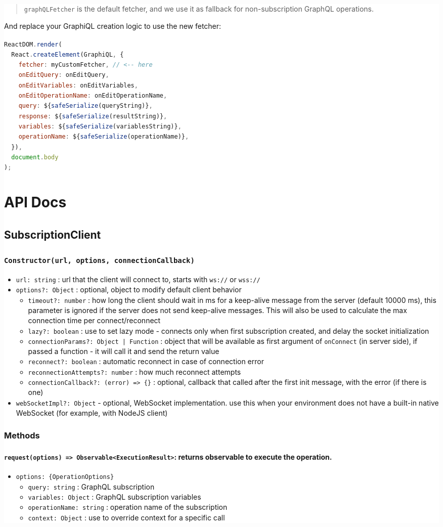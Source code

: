 > `graphQLFetcher` is the default fetcher, and we use it as fallback for non-subscription GraphQL operations.

And replace your GraphiQL creation logic to use the new fetcher:

```js
ReactDOM.render(
  React.createElement(GraphiQL, {
    fetcher: myCustomFetcher, // <-- here
    onEditQuery: onEditQuery,
    onEditVariables: onEditVariables,
    onEditOperationName: onEditOperationName,
    query: ${safeSerialize(queryString)},
    response: ${safeSerialize(resultString)},
    variables: ${safeSerialize(variablesString)},
    operationName: ${safeSerialize(operationName)},
  }),
  document.body
);
```

# API Docs

## SubscriptionClient
### `Constructor(url, options, connectionCallback)`
- `url: string` : url that the client will connect to, starts with `ws://` or `wss://`
- `options?: Object` : optional, object to modify default client behavior
  * `timeout?: number` : how long the client should wait in ms for a keep-alive message from the server (default 10000 ms), this parameter is ignored if the server does not send keep-alive messages. This will also be used to calculate the max connection time per connect/reconnect
  * `lazy?: boolean` : use to set lazy mode - connects only when first subscription created, and delay the socket initialization
  * `connectionParams?: Object | Function` : object that will be available as first argument of `onConnect` (in server side), if passed a function - it will call it and send the return value
  * `reconnect?: boolean` : automatic reconnect in case of connection error
  * `reconnectionAttempts?: number` : how much reconnect attempts
  * `connectionCallback?: (error) => {}` : optional, callback that called after the first init message, with the error (if there is one)
- `webSocketImpl?: Object` - optional, WebSocket implementation. use this when your environment does not have a built-in native WebSocket (for example, with NodeJS client)

### Methods
#### `request(options) => Observable<ExecutionResult>`: returns observable to execute the operation.
- `options: {OperationOptions}`
  * `query: string` : GraphQL subscription
  * `variables: Object` : GraphQL subscription variables
  * `operationName: string` : operation name of the subscription
  * `context: Object` : use to override context for a specific call

